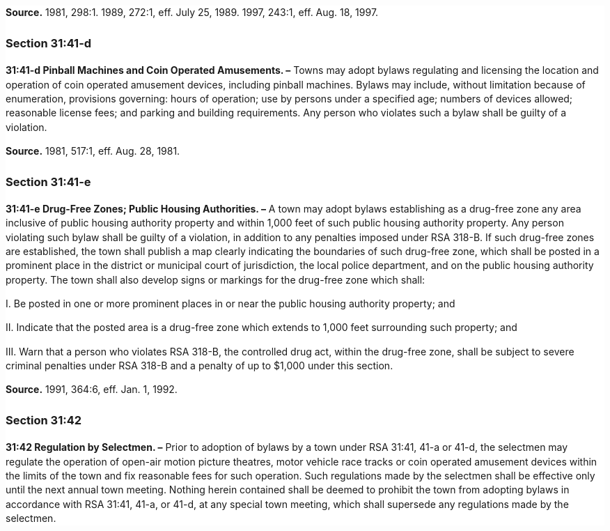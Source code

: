 **Source.** 1981, 298:1. 1989, 272:1, eff. July 25, 1989. 1997, 243:1,
eff. Aug. 18, 1997.

### Section 31:41-d

 **31:41-d Pinball Machines and Coin Operated Amusements. –** Towns
may adopt bylaws regulating and licensing the location and operation of
coin operated amusement devices, including pinball machines. Bylaws may
include, without limitation because of enumeration, provisions
governing: hours of operation; use by persons under a specified age;
numbers of devices allowed; reasonable license fees; and parking and
building requirements. Any person who violates such a bylaw shall be
guilty of a violation.

**Source.** 1981, 517:1, eff. Aug. 28, 1981.

### Section 31:41-e

 **31:41-e Drug-Free Zones; Public Housing Authorities. –** A town
may adopt bylaws establishing as a drug-free zone any area inclusive of
public housing authority property and within 1,000 feet of such public
housing authority property. Any person violating such bylaw shall be
guilty of a violation, in addition to any penalties imposed under RSA
318-B. If such drug-free zones are established, the town shall publish a
map clearly indicating the boundaries of such drug-free zone, which
shall be posted in a prominent place in the district or municipal court
of jurisdiction, the local police department, and on the public housing
authority property. The town shall also develop signs or markings for
the drug-free zone which shall:
                                             
 I. Be posted in one or more prominent places in or near the public
housing authority property; and
                                             
 II. Indicate that the posted area is a drug-free zone which extends
to 1,000 feet surrounding such property; and
                                             
 III. Warn that a person who violates RSA 318-B, the controlled drug
act, within the drug-free zone, shall be subject to severe criminal
penalties under RSA 318-B and a penalty of up to 
                                             $1,000 under this
section.

**Source.** 1991, 364:6, eff. Jan. 1, 1992.

### Section 31:42

 **31:42 Regulation by Selectmen. –** Prior to adoption of bylaws by
a town under RSA 31:41, 41-a or 41-d, the selectmen may regulate the
operation of open-air motion picture theatres, motor vehicle race tracks
or coin operated amusement devices within the limits of the town and fix
reasonable fees for such operation. Such regulations made by the
selectmen shall be effective only until the next annual town meeting.
Nothing herein contained shall be deemed to prohibit the town from
adopting bylaws in accordance with RSA 31:41, 41-a, or 41-d, at any
special town meeting, which shall supersede any regulations made by the
selectmen.
